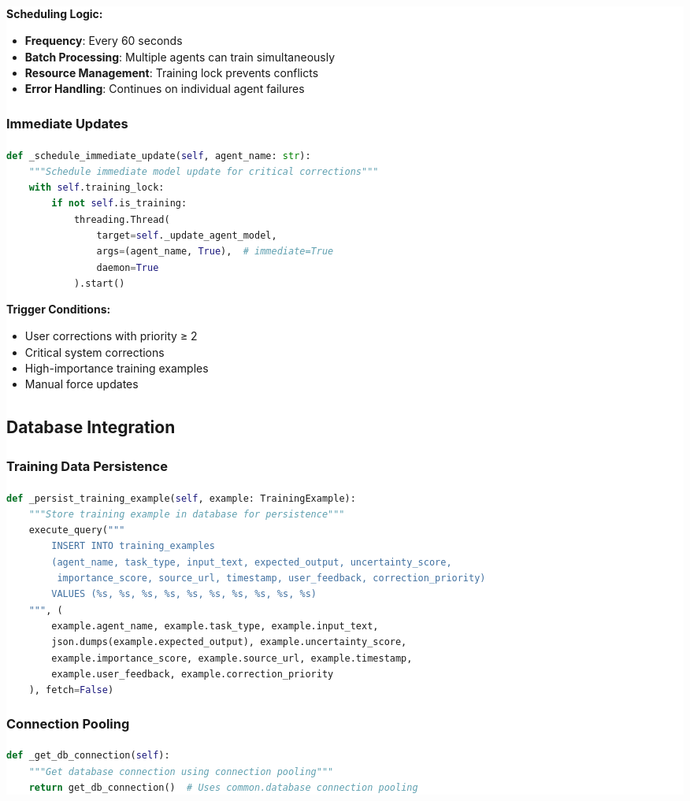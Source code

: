 ```python
```

**Scheduling Logic:**
- **Frequency**: Every 60 seconds
- **Batch Processing**: Multiple agents can train simultaneously
- **Resource Management**: Training lock prevents conflicts
- **Error Handling**: Continues on individual agent failures

### Immediate Updates
```python
def _schedule_immediate_update(self, agent_name: str):
    """Schedule immediate model update for critical corrections"""
    with self.training_lock:
        if not self.is_training:
            threading.Thread(
                target=self._update_agent_model,
                args=(agent_name, True),  # immediate=True
                daemon=True
            ).start()
```

**Trigger Conditions:**
- User corrections with priority ≥ 2
- Critical system corrections
- High-importance training examples
- Manual force updates

## Database Integration

### Training Data Persistence
```python
def _persist_training_example(self, example: TrainingExample):
    """Store training example in database for persistence"""
    execute_query("""
        INSERT INTO training_examples
        (agent_name, task_type, input_text, expected_output, uncertainty_score,
         importance_score, source_url, timestamp, user_feedback, correction_priority)
        VALUES (%s, %s, %s, %s, %s, %s, %s, %s, %s, %s)
    """, (
        example.agent_name, example.task_type, example.input_text,
        json.dumps(example.expected_output), example.uncertainty_score,
        example.importance_score, example.source_url, example.timestamp,
        example.user_feedback, example.correction_priority
    ), fetch=False)
```

### Connection Pooling
```python
def _get_db_connection(self):
    """Get database connection using connection pooling"""
    return get_db_connection()  # Uses common.database connection pooling
```

